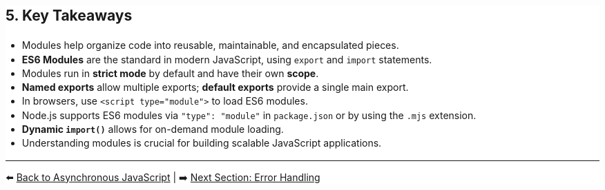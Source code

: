 ## 5. Key Takeaways <a name="key-takeaways-modules"></a>
*   Modules help organize code into reusable, maintainable, and encapsulated pieces.
*   **ES6 Modules** are the standard in modern JavaScript, using `export` and `import` statements.
*   Modules run in **strict mode** by default and have their own **scope**.
*   **Named exports** allow multiple exports; **default exports** provide a single main export.
*   In browsers, use `<script type="module">` to load ES6 modules.
*   Node.js supports ES6 modules via `"type": "module"` in `package.json` or by using the `.mjs` extension.
*   **Dynamic `import()`** allows for on-demand module loading.
*   Understanding modules is crucial for building scalable JavaScript applications.

---

⬅️ [Back to Asynchronous JavaScript](../10-js-async/README.md) | ➡️ [Next Section: Error Handling](../12-js-error-handling/README.md)

